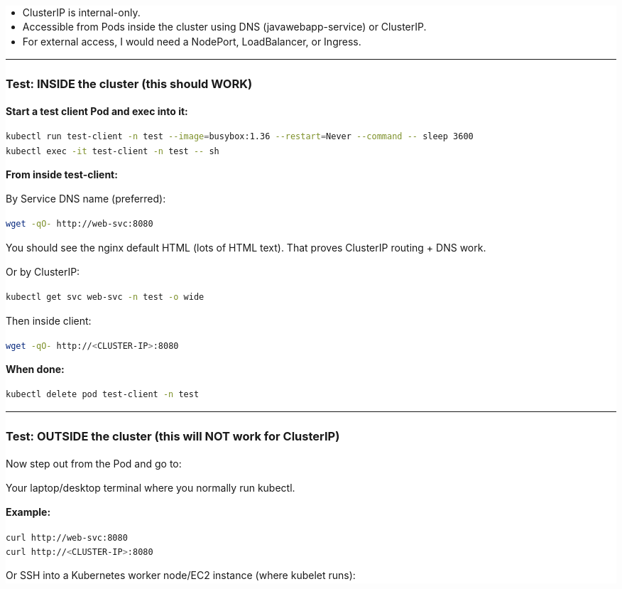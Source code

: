 * ClusterIP is internal-only.
* Accessible from Pods inside the cluster using DNS (javawebapp-service) or ClusterIP.
* For external access, I would need a NodePort, LoadBalancer, or Ingress.

---

### Test: INSIDE the cluster (this should WORK)

**Start a test client Pod and exec into it:**

```bash
kubectl run test-client -n test --image=busybox:1.36 --restart=Never --command -- sleep 3600
kubectl exec -it test-client -n test -- sh
```

**From inside test-client:**

By Service DNS name (preferred):

```bash
wget -qO- http://web-svc:8080
```

You should see the nginx default HTML (lots of HTML text).
That proves ClusterIP routing + DNS work.

Or by ClusterIP:

```bash
kubectl get svc web-svc -n test -o wide
```

Then inside client:

```bash
wget -qO- http://<CLUSTER-IP>:8080
```

**When done:**

```bash
kubectl delete pod test-client -n test
```

---

### Test: OUTSIDE the cluster (this will NOT work for ClusterIP)

Now step out from the Pod and go to:

Your laptop/desktop terminal where you normally run kubectl.

**Example:**

```bash
curl http://web-svc:8080
curl http://<CLUSTER-IP>:8080
```

Or SSH into a Kubernetes worker node/EC2 instance (where kubelet runs):
